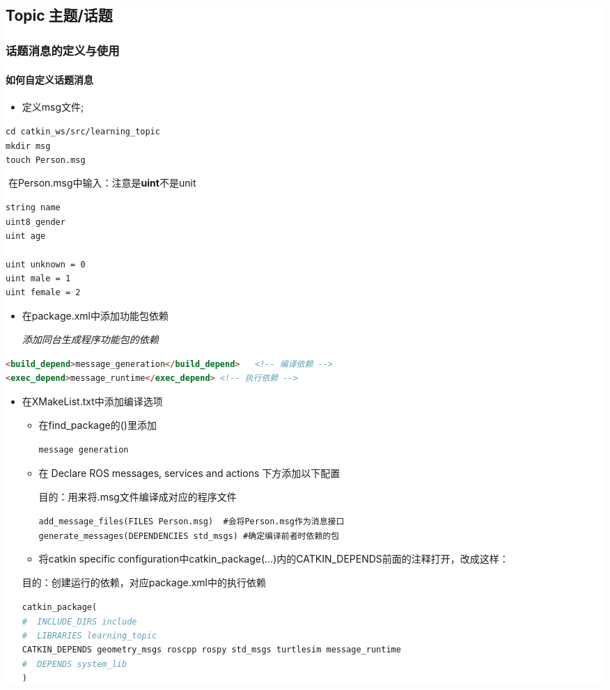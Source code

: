 ## Topic 主题/话题

### 话题消息的定义与使用

#### 如何自定义话题消息

- 定义msg文件;

```
cd catkin_ws/src/learning_topic
mkdir msg
touch Person.msg
```

​		在Person.msg中输入：注意是**uint**不是unit

```html
string name
uint8 gender
uint age

uint unknown = 0
uint male = 1
uint female = 2
```

- 在package.xml中添加功能包依赖

  *添加同台生成程序功能包的依赖*

```html
<build_depend>message_generation</build_depend>   <!-- 编译依赖 -->
<exec_depend>message_runtime</exec_depend> <!-- 执行依赖 -->
```

- 在XMakeList.txt中添加编译选项

  - 在find_package的()里添加

    ```
    message generation
    ```

  - 在 Declare ROS messages, services and actions 下方添加以下配置

    目的：用来将.msg文件编译成对应的程序文件

    ```
    add_message_files(FILES Person.msg)  #会将Person.msg作为消息接口
    generate_messages(DEPENDENCIES std_msgs) #确定编译前者时依赖的包
    ```

  -  将catkin specific configuration中catkin_package(...)内的CATKIN_DEPENDS前面的注释打开，改成这样：

    目的：创建运行的依赖，对应package.xml中的执行依赖

    ```python
    catkin_package(
    #  INCLUDE_DIRS include
    #  LIBRARIES learning_topic
    CATKIN_DEPENDS geometry_msgs roscpp rospy std_msgs turtlesim message_runtime
    #  DEPENDS system_lib
    )
    ```
